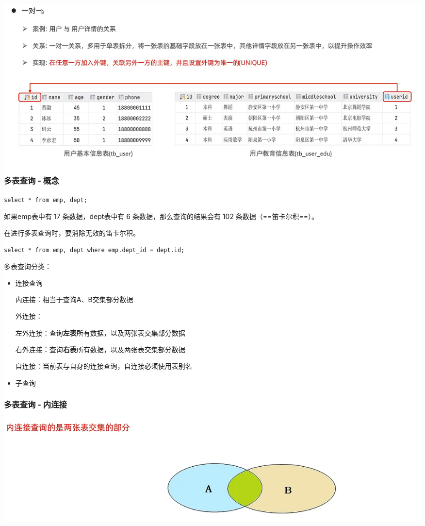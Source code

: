 ![image-20230807171048170](assets/image-20230807171048170.png)



### 多表查询 - 概念

```mysql
select * from emp, dept;
```

如果emp表中有 17 条数据，dept表中有 6 条数据，那么查询的结果会有 102 条数据（==笛卡尔积==）。



在进行多表查询时，要消除无效的笛卡尔积。

```mysql
select * from emp, dept where emp.dept_id = dept.id;
```



多表查询分类：

- 连接查询

    内连接：相当于查询A、B交集部分数据

    外连接：

    ​			左外连接：查询**左表**所有数据，以及两张表交集部分数据

    ​			右外连接：查询**右表**所有数据，以及两张表交集部分数据

    自连接：当前表与自身的连接查询，自连接必须使用表别名

- 子查询



### 多表查询 - 内连接

![image-20230807172152155](assets/image-20230807172152155.png)
